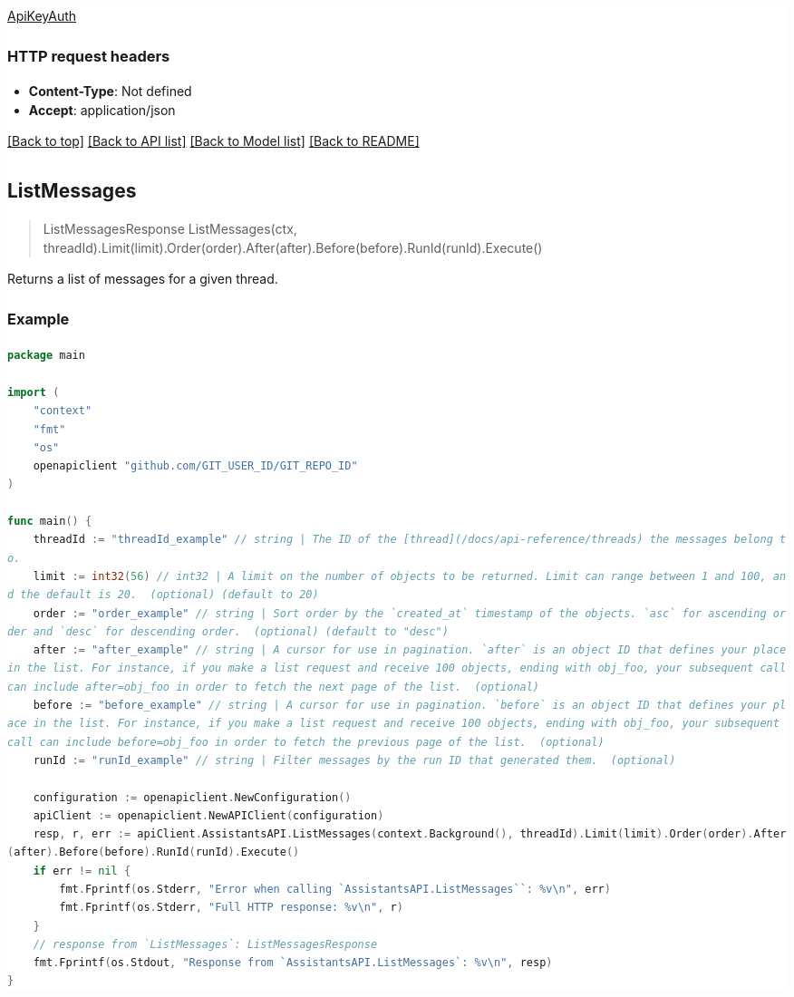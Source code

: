 [ApiKeyAuth](../README.md#ApiKeyAuth)

### HTTP request headers

- **Content-Type**: Not defined
- **Accept**: application/json

[[Back to top]](#) [[Back to API list]](../README.md#documentation-for-api-endpoints)
[[Back to Model list]](../README.md#documentation-for-models)
[[Back to README]](../README.md)


## ListMessages

> ListMessagesResponse ListMessages(ctx, threadId).Limit(limit).Order(order).After(after).Before(before).RunId(runId).Execute()

Returns a list of messages for a given thread.

### Example

```go
package main

import (
	"context"
	"fmt"
	"os"
	openapiclient "github.com/GIT_USER_ID/GIT_REPO_ID"
)

func main() {
	threadId := "threadId_example" // string | The ID of the [thread](/docs/api-reference/threads) the messages belong to.
	limit := int32(56) // int32 | A limit on the number of objects to be returned. Limit can range between 1 and 100, and the default is 20.  (optional) (default to 20)
	order := "order_example" // string | Sort order by the `created_at` timestamp of the objects. `asc` for ascending order and `desc` for descending order.  (optional) (default to "desc")
	after := "after_example" // string | A cursor for use in pagination. `after` is an object ID that defines your place in the list. For instance, if you make a list request and receive 100 objects, ending with obj_foo, your subsequent call can include after=obj_foo in order to fetch the next page of the list.  (optional)
	before := "before_example" // string | A cursor for use in pagination. `before` is an object ID that defines your place in the list. For instance, if you make a list request and receive 100 objects, ending with obj_foo, your subsequent call can include before=obj_foo in order to fetch the previous page of the list.  (optional)
	runId := "runId_example" // string | Filter messages by the run ID that generated them.  (optional)

	configuration := openapiclient.NewConfiguration()
	apiClient := openapiclient.NewAPIClient(configuration)
	resp, r, err := apiClient.AssistantsAPI.ListMessages(context.Background(), threadId).Limit(limit).Order(order).After(after).Before(before).RunId(runId).Execute()
	if err != nil {
		fmt.Fprintf(os.Stderr, "Error when calling `AssistantsAPI.ListMessages``: %v\n", err)
		fmt.Fprintf(os.Stderr, "Full HTTP response: %v\n", r)
	}
	// response from `ListMessages`: ListMessagesResponse
	fmt.Fprintf(os.Stdout, "Response from `AssistantsAPI.ListMessages`: %v\n", resp)
}
```
